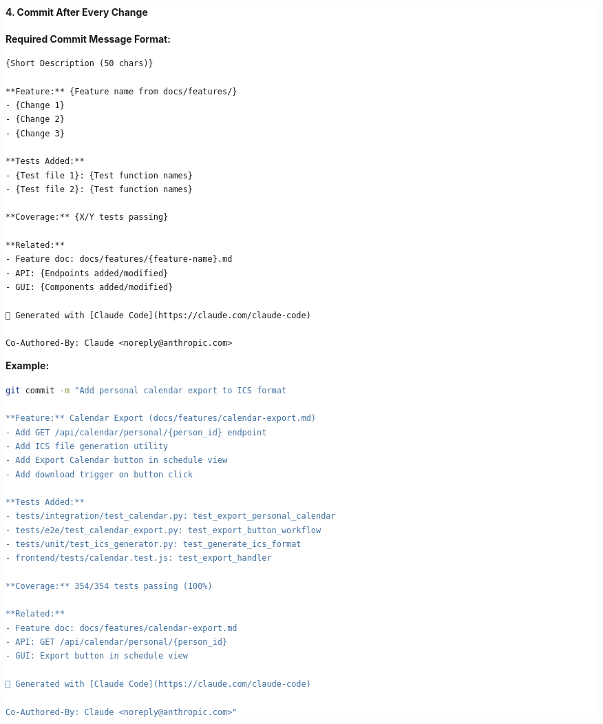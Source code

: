 ```javascript
```

#### 4. **Commit After Every Change**

**Required Commit Message Format:**

```
{Short Description (50 chars)}

**Feature:** {Feature name from docs/features/}
- {Change 1}
- {Change 2}
- {Change 3}

**Tests Added:**
- {Test file 1}: {Test function names}
- {Test file 2}: {Test function names}

**Coverage:** {X/Y tests passing}

**Related:**
- Feature doc: docs/features/{feature-name}.md
- API: {Endpoints added/modified}
- GUI: {Components added/modified}

🤖 Generated with [Claude Code](https://claude.com/claude-code)

Co-Authored-By: Claude <noreply@anthropic.com>
```

**Example:**

```bash
git commit -m "Add personal calendar export to ICS format

**Feature:** Calendar Export (docs/features/calendar-export.md)
- Add GET /api/calendar/personal/{person_id} endpoint
- Add ICS file generation utility
- Add Export Calendar button in schedule view
- Add download trigger on button click

**Tests Added:**
- tests/integration/test_calendar.py: test_export_personal_calendar
- tests/e2e/test_calendar_export.py: test_export_button_workflow
- tests/unit/test_ics_generator.py: test_generate_ics_format
- frontend/tests/calendar.test.js: test_export_handler

**Coverage:** 354/354 tests passing (100%)

**Related:**
- Feature doc: docs/features/calendar-export.md
- API: GET /api/calendar/personal/{person_id}
- GUI: Export button in schedule view

🤖 Generated with [Claude Code](https://claude.com/claude-code)

Co-Authored-By: Claude <noreply@anthropic.com>"
```
